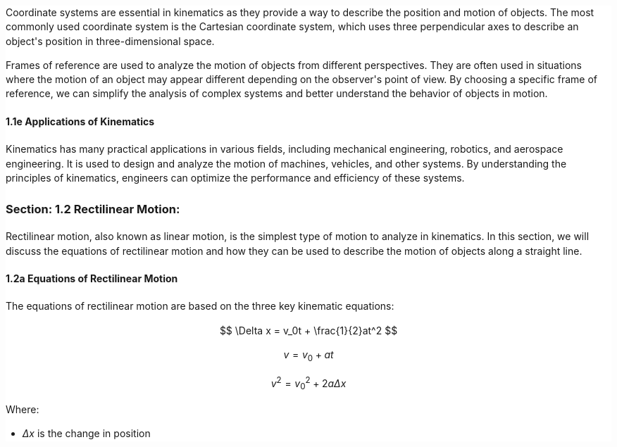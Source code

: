 

Coordinate systems are essential in kinematics as they provide a way to describe the position and motion of objects. The most commonly used coordinate system is the Cartesian coordinate system, which uses three perpendicular axes to describe an object's position in three-dimensional space.



Frames of reference are used to analyze the motion of objects from different perspectives. They are often used in situations where the motion of an object may appear different depending on the observer's point of view. By choosing a specific frame of reference, we can simplify the analysis of complex systems and better understand the behavior of objects in motion.



#### 1.1e Applications of Kinematics



Kinematics has many practical applications in various fields, including mechanical engineering, robotics, and aerospace engineering. It is used to design and analyze the motion of machines, vehicles, and other systems. By understanding the principles of kinematics, engineers can optimize the performance and efficiency of these systems.



### Section: 1.2 Rectilinear Motion:



Rectilinear motion, also known as linear motion, is the simplest type of motion to analyze in kinematics. In this section, we will discuss the equations of rectilinear motion and how they can be used to describe the motion of objects along a straight line.



#### 1.2a Equations of Rectilinear Motion



The equations of rectilinear motion are based on the three key kinematic equations:



$$
\Delta x = v_0t + \frac{1}{2}at^2
$$



$$
v = v_0 + at
$$



$$
v^2 = v_0^2 + 2a\Delta x
$$



Where:

- $\Delta x$ is the change in position
